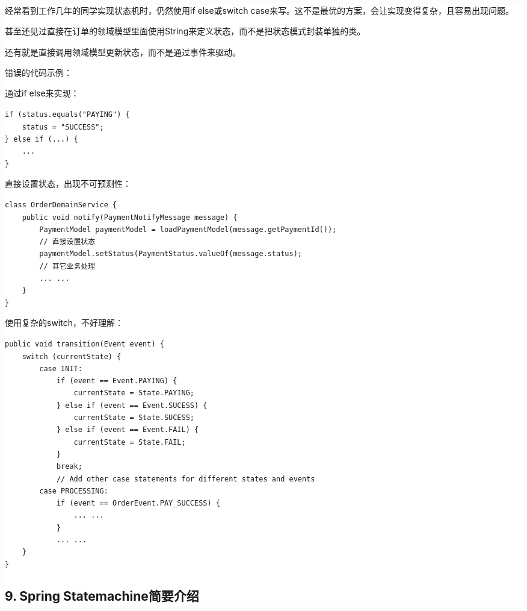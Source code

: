 经常看到工作几年的同学实现状态机时，仍然使用if else或switch case来写。这不是最优的方案，会让实现变得复杂，且容易出现问题。

甚至还见过直接在订单的领域模型里面使用String来定义状态，而不是把状态模式封装单独的类。

还有就是直接调用领域模型更新状态，而不是通过事件来驱动。

错误的代码示例：

通过if else来实现：

```
if (status.equals("PAYING") {
    status = "SUCCESS";
} else if (...) {
    ...
}
```

直接设置状态，出现不可预测性：

```
class OrderDomainService {
    public void notify(PaymentNotifyMessage message) {
        PaymentModel paymentModel = loadPaymentModel(message.getPaymentId());
        // 直接设置状态
        paymentModel.setStatus(PaymentStatus.valueOf(message.status);
        // 其它业务处理
        ... ...
    }
}
```

使用复杂的switch，不好理解：

```
public void transition(Event event) {
    switch (currentState) {
        case INIT:
            if (event == Event.PAYING) {
                currentState = State.PAYING;
            } else if (event == Event.SUCESS) {
                currentState = State.SUCESS;
            } else if (event == Event.FAIL) {
                currentState = State.FAIL;
            }
            break;
            // Add other case statements for different states and events
        case PROCESSING:
            if (event == OrderEvent.PAY_SUCCESS) {
                ... ...
            }
            ... ...
    }
}
```

9\. Spring Statemachine简要介绍
---------------------------
